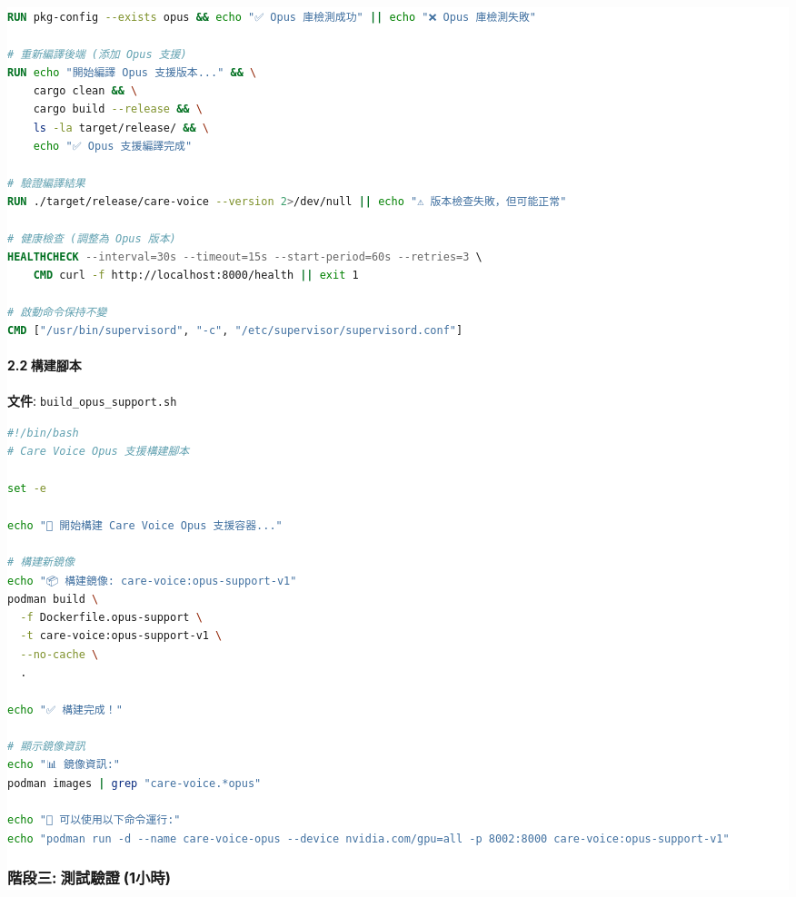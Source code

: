 ```dockerfile
RUN pkg-config --exists opus && echo "✅ Opus 庫檢測成功" || echo "❌ Opus 庫檢測失敗"

# 重新編譯後端 (添加 Opus 支援)
RUN echo "開始編譯 Opus 支援版本..." && \
    cargo clean && \
    cargo build --release && \
    ls -la target/release/ && \
    echo "✅ Opus 支援編譯完成"

# 驗證編譯結果
RUN ./target/release/care-voice --version 2>/dev/null || echo "⚠️ 版本檢查失敗，但可能正常"

# 健康檢查 (調整為 Opus 版本)
HEALTHCHECK --interval=30s --timeout=15s --start-period=60s --retries=3 \
    CMD curl -f http://localhost:8000/health || exit 1

# 啟動命令保持不變
CMD ["/usr/bin/supervisord", "-c", "/etc/supervisor/supervisord.conf"]
```

#### 2.2 構建腳本
**文件**: `build_opus_support.sh`

```bash
#!/bin/bash
# Care Voice Opus 支援構建腳本

set -e

echo "🐳 開始構建 Care Voice Opus 支援容器..."

# 構建新鏡像
echo "📦 構建鏡像: care-voice:opus-support-v1"
podman build \
  -f Dockerfile.opus-support \
  -t care-voice:opus-support-v1 \
  --no-cache \
  .

echo "✅ 構建完成！"

# 顯示鏡像資訊
echo "📊 鏡像資訊:"
podman images | grep "care-voice.*opus"

echo "🚀 可以使用以下命令運行:"
echo "podman run -d --name care-voice-opus --device nvidia.com/gpu=all -p 8002:8000 care-voice:opus-support-v1"
```

### **階段三: 測試驗證** (1小時)
